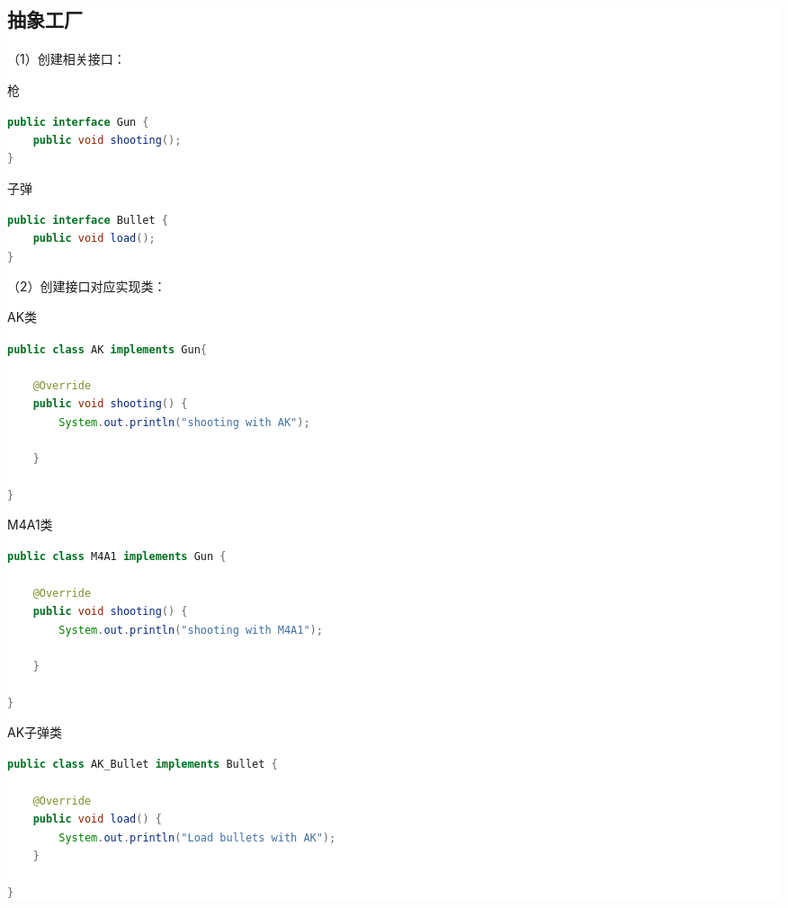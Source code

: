 




## 抽象工厂

（1）创建相关接口：

枪
```java
public interface Gun {
    public void shooting();
}
```

子弹
```java
public interface Bullet {
    public void load();
}
```
（2）创建接口对应实现类：

AK类
```java
public class AK implements Gun{

    @Override
    public void shooting() {
        System.out.println("shooting with AK");
    
    }

}
```

M4A1类
```java
public class M4A1 implements Gun {

    @Override
    public void shooting() {
        System.out.println("shooting with M4A1");
    
    }

}
```

AK子弹类
```java
public class AK_Bullet implements Bullet {

    @Override
    public void load() {
        System.out.println("Load bullets with AK");
    }

}
```
